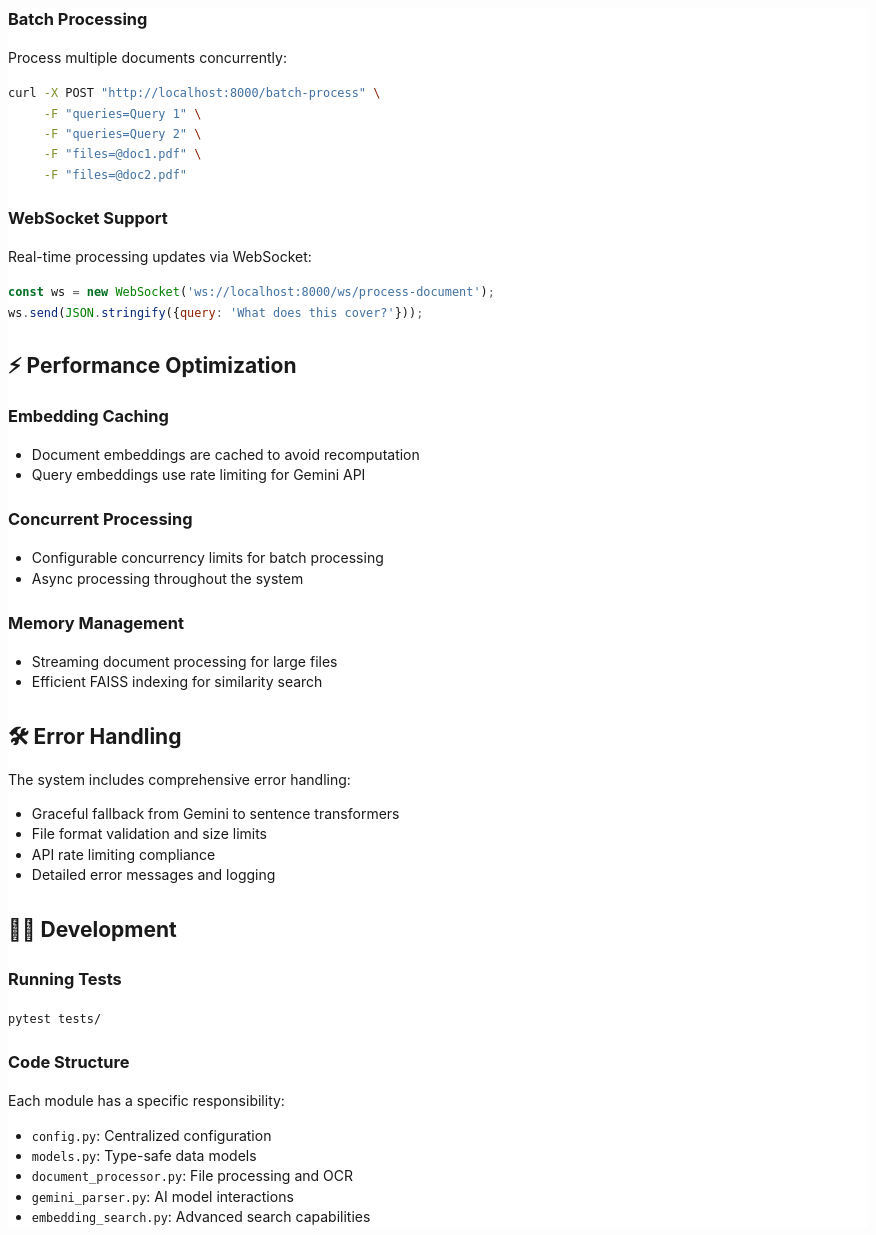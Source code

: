 ### Batch Processing
Process multiple documents concurrently:
```bash
curl -X POST "http://localhost:8000/batch-process" \
     -F "queries=Query 1" \
     -F "queries=Query 2" \
     -F "files=@doc1.pdf" \
     -F "files=@doc2.pdf"
```

### WebSocket Support
Real-time processing updates via WebSocket:
```javascript
const ws = new WebSocket('ws://localhost:8000/ws/process-document');
ws.send(JSON.stringify({query: 'What does this cover?'}));
```

## ⚡ Performance Optimization

### Embedding Caching
- Document embeddings are cached to avoid recomputation
- Query embeddings use rate limiting for Gemini API

### Concurrent Processing
- Configurable concurrency limits for batch processing
- Async processing throughout the system

### Memory Management
- Streaming document processing for large files
- Efficient FAISS indexing for similarity search

## 🛠️ Error Handling

The system includes comprehensive error handling:
- Graceful fallback from Gemini to sentence transformers
- File format validation and size limits
- API rate limiting compliance
- Detailed error messages and logging

## 👩‍💻 Development

### Running Tests
```bash
pytest tests/
```

### Code Structure
Each module has a specific responsibility:
- `config.py`: Centralized configuration
- `models.py`: Type-safe data models
- `document_processor.py`: File processing and OCR
- `gemini_parser.py`: AI model interactions
- `embedding_search.py`: Advanced search capabilities

